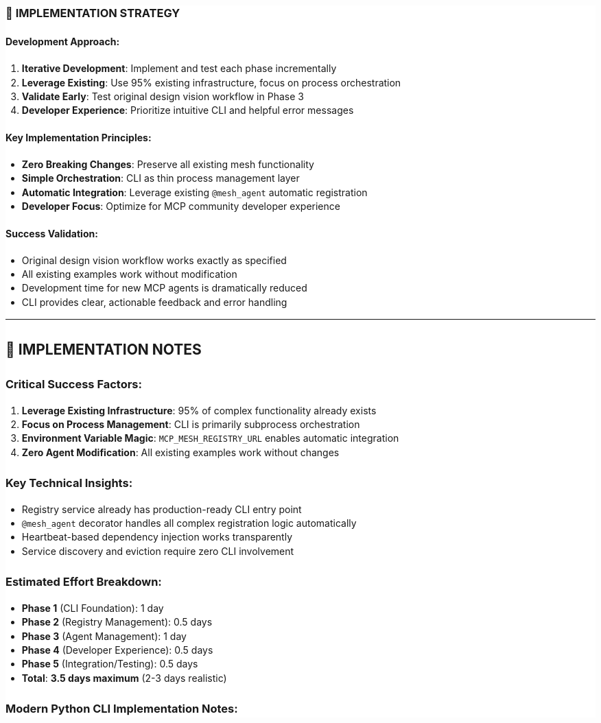 ### 🎯 **IMPLEMENTATION STRATEGY**

#### **Development Approach**:

1. **Iterative Development**: Implement and test each phase incrementally
2. **Leverage Existing**: Use 95% existing infrastructure, focus on process orchestration
3. **Validate Early**: Test original design vision workflow in Phase 3
4. **Developer Experience**: Prioritize intuitive CLI and helpful error messages

#### **Key Implementation Principles**:

- **Zero Breaking Changes**: Preserve all existing mesh functionality
- **Simple Orchestration**: CLI as thin process management layer
- **Automatic Integration**: Leverage existing `@mesh_agent` automatic registration
- **Developer Focus**: Optimize for MCP community developer experience

#### **Success Validation**:

- Original design vision workflow works exactly as specified
- All existing examples work without modification
- Development time for new MCP agents is dramatically reduced
- CLI provides clear, actionable feedback and error handling

---

## 📝 **IMPLEMENTATION NOTES**

### **Critical Success Factors**:

1. **Leverage Existing Infrastructure**: 95% of complex functionality already exists
2. **Focus on Process Management**: CLI is primarily subprocess orchestration
3. **Environment Variable Magic**: `MCP_MESH_REGISTRY_URL` enables automatic integration
4. **Zero Agent Modification**: All existing examples work without changes

### **Key Technical Insights**:

- Registry service already has production-ready CLI entry point
- `@mesh_agent` decorator handles all complex registration logic automatically
- Heartbeat-based dependency injection works transparently
- Service discovery and eviction require zero CLI involvement

### **Estimated Effort Breakdown**:

- **Phase 1** (CLI Foundation): 1 day
- **Phase 2** (Registry Management): 0.5 days
- **Phase 3** (Agent Management): 1 day
- **Phase 4** (Developer Experience): 0.5 days
- **Phase 5** (Integration/Testing): 0.5 days
- **Total**: **3.5 days maximum** (2-3 days realistic)

### **Modern Python CLI Implementation Notes**:
